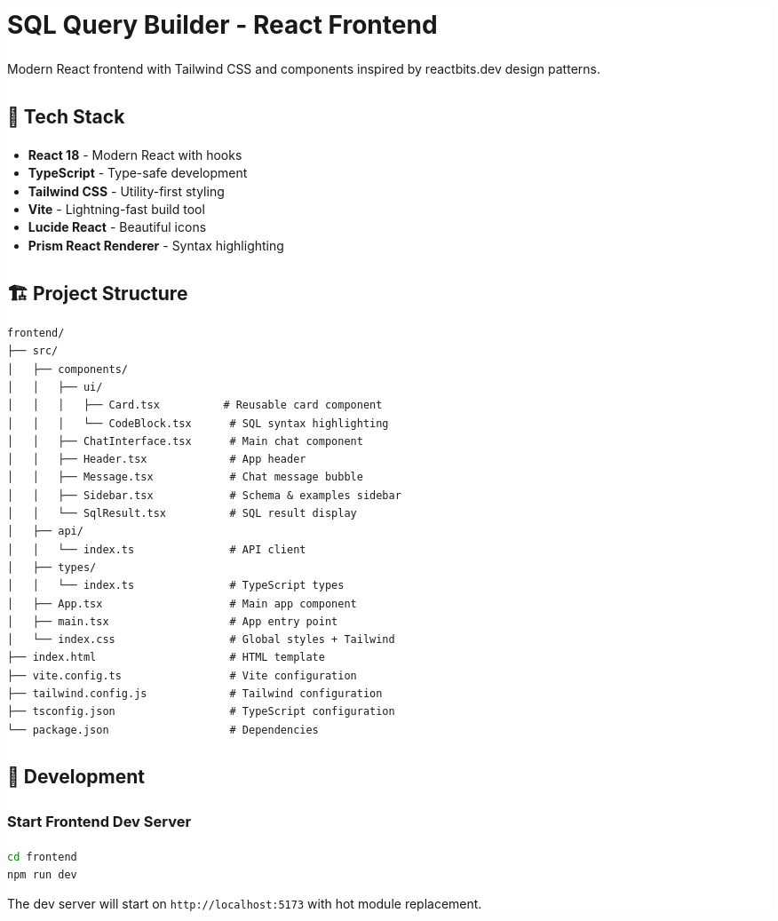 # SQL Query Builder - React Frontend

Modern React frontend with Tailwind CSS and components inspired by reactbits.dev design patterns.

## 🎨 Tech Stack

- **React 18** - Modern React with hooks
- **TypeScript** - Type-safe development
- **Tailwind CSS** - Utility-first styling
- **Vite** - Lightning-fast build tool
- **Lucide React** - Beautiful icons
- **Prism React Renderer** - Syntax highlighting

## 🏗️ Project Structure

```
frontend/
├── src/
│   ├── components/
│   │   ├── ui/
│   │   │   ├── Card.tsx          # Reusable card component
│   │   │   └── CodeBlock.tsx      # SQL syntax highlighting
│   │   ├── ChatInterface.tsx      # Main chat component
│   │   ├── Header.tsx             # App header
│   │   ├── Message.tsx            # Chat message bubble
│   │   ├── Sidebar.tsx            # Schema & examples sidebar
│   │   └── SqlResult.tsx          # SQL result display
│   ├── api/
│   │   └── index.ts               # API client
│   ├── types/
│   │   └── index.ts               # TypeScript types
│   ├── App.tsx                    # Main app component
│   ├── main.tsx                   # App entry point
│   └── index.css                  # Global styles + Tailwind
├── index.html                     # HTML template
├── vite.config.ts                 # Vite configuration
├── tailwind.config.js             # Tailwind configuration
├── tsconfig.json                  # TypeScript configuration
└── package.json                   # Dependencies
```

## 🚀 Development

### Start Frontend Dev Server
```bash
cd frontend
npm run dev
```

The dev server will start on `http://localhost:5173` with hot module replacement.
